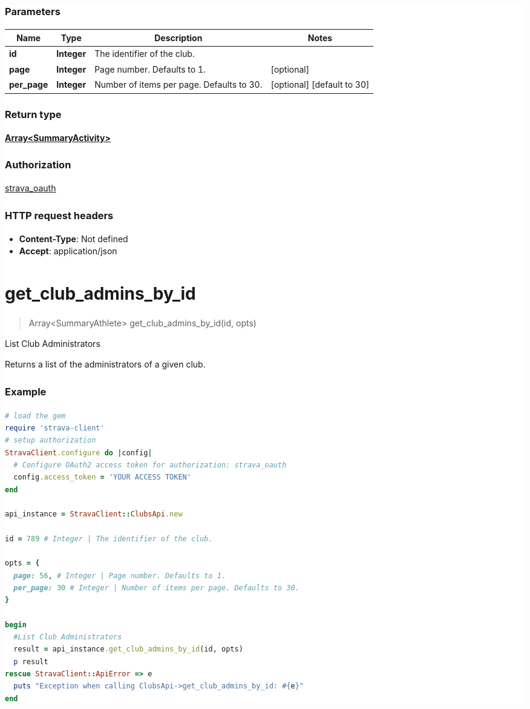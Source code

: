 ### Parameters

Name | Type | Description  | Notes
------------- | ------------- | ------------- | -------------
 **id** | **Integer**| The identifier of the club. | 
 **page** | **Integer**| Page number. Defaults to 1. | [optional] 
 **per_page** | **Integer**| Number of items per page. Defaults to 30. | [optional] [default to 30]

### Return type

[**Array&lt;SummaryActivity&gt;**](SummaryActivity.md)

### Authorization

[strava_oauth](../README.md#strava_oauth)

### HTTP request headers

 - **Content-Type**: Not defined
 - **Accept**: application/json



# **get_club_admins_by_id**
> Array&lt;SummaryAthlete&gt; get_club_admins_by_id(id, opts)

List Club Administrators

Returns a list of the administrators of a given club.

### Example
```ruby
# load the gem
require 'strava-client'
# setup authorization
StravaClient.configure do |config|
  # Configure OAuth2 access token for authorization: strava_oauth
  config.access_token = 'YOUR ACCESS TOKEN'
end

api_instance = StravaClient::ClubsApi.new

id = 789 # Integer | The identifier of the club.

opts = { 
  page: 56, # Integer | Page number. Defaults to 1.
  per_page: 30 # Integer | Number of items per page. Defaults to 30.
}

begin
  #List Club Administrators
  result = api_instance.get_club_admins_by_id(id, opts)
  p result
rescue StravaClient::ApiError => e
  puts "Exception when calling ClubsApi->get_club_admins_by_id: #{e}"
end
```
